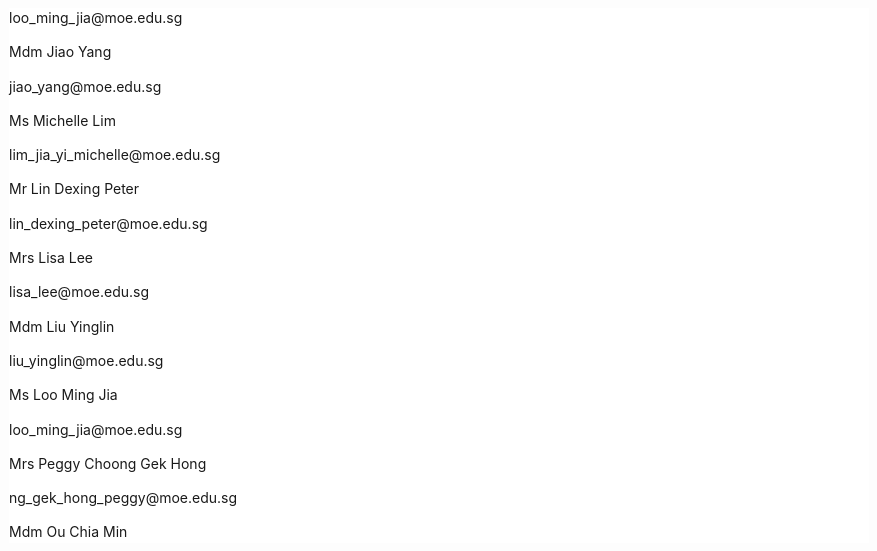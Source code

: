 </td>
<td rowspan="1" colspan="1">
<p>loo_ming_jia@moe.edu.sg</p>
</td>
</tr>
<tr>
<td rowspan="1" colspan="1">
<p>Mdm Jiao Yang</p>
</td>
<td rowspan="1" colspan="1">
<p>jiao_yang@moe.edu.sg</p>
</td>
</tr>
<tr>
<td rowspan="1" colspan="1">
<p>Ms Michelle Lim</p>
</td>
<td rowspan="1" colspan="1">
<p>lim_jia_yi_michelle@moe.edu.sg</p>
</td>
</tr>
<tr>
<td rowspan="1" colspan="1">
<p>Mr Lin Dexing Peter</p>
</td>
<td rowspan="1" colspan="1">
<p>lin_dexing_peter@moe.edu.sg</p>
</td>
</tr>
<tr>
<td rowspan="1" colspan="1">
<p>Mrs Lisa Lee</p>
</td>
<td rowspan="1" colspan="1">
<p>lisa_lee@moe.edu.sg</p>
</td>
</tr>
<tr>
<td rowspan="1" colspan="1">
<p>Mdm Liu Yinglin</p>
</td>
<td rowspan="1" colspan="1">
<p>liu_yinglin@moe.edu.sg</p>
</td>
</tr>
<tr>
<td rowspan="1" colspan="1">
<p>Ms Loo Ming Jia</p>
</td>
<td rowspan="1" colspan="1">
<p>loo_ming_jia@moe.edu.sg</p>
</td>
</tr>
<tr>
<td rowspan="1" colspan="1">
<p>Mrs Peggy Choong Gek Hong</p>
</td>
<td rowspan="1" colspan="1">
<p>ng_gek_hong_peggy@moe.edu.sg</p>
</td>
</tr>
<tr>
<td rowspan="1" colspan="1">
<p>Mdm Ou Chia Min</p>